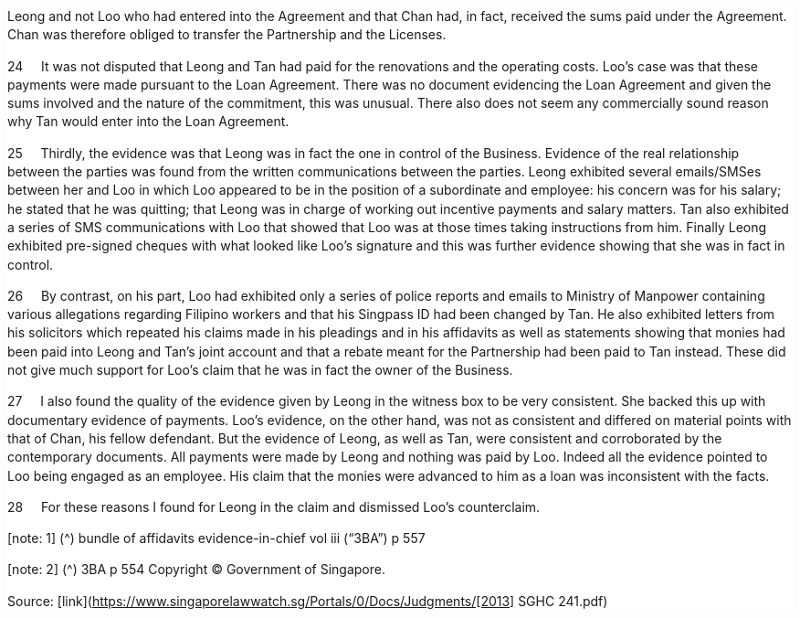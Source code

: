 Leong and not Loo who had entered into the Agreement and that Chan had, in fact, received the sums paid under the Agreement. Chan was therefore obliged to transfer the Partnership and the Licenses. 

24     It was not disputed that Leong and Tan had paid for the renovations and the operating costs. Loo’s case was that these payments were made pursuant to the Loan Agreement. There was no document evidencing the Loan Agreement and given the sums involved and the nature of the commitment, this was unusual. There also does not seem any commercially sound reason why Tan would enter into the Loan Agreement. 

25     Thirdly, the evidence was that Leong was in fact the one in control of the Business. Evidence of the real relationship between the parties was found from the written communications between the parties. Leong exhibited several emails/SMSes between her and Loo in which Loo appeared to be in the position of a subordinate and employee: his concern was for his salary; he stated that he was quitting; that Leong was in charge of working out incentive payments and salary matters. Tan also exhibited a series of SMS communications with Loo that showed that Loo was at those times taking instructions from him. Finally Leong exhibited pre-signed cheques with what looked like Loo’s signature and this was further evidence showing that she was in fact in control. 

26     By contrast, on his part, Loo had exhibited only a series of police reports and emails to Ministry of Manpower containing various allegations regarding Filipino workers and that his Singpass ID had been changed by Tan. He also exhibited letters from his solicitors which repeated his claims made in his pleadings and in his affidavits as well as statements showing that monies had been paid into Leong and Tan’s joint account and that a rebate meant for the Partnership had been paid to Tan instead. These did not give much support for Loo’s claim that he was in fact the owner of the Business. 

27     I also found the quality of the evidence given by Leong in the witness box to be very consistent. She backed this up with documentary evidence of payments. Loo’s evidence, on the other hand, was not as consistent and differed on material points with that of Chan, his fellow defendant. But the evidence of Leong, as well as Tan, were consistent and corroborated by the contemporary documents. All payments were made by Leong and nothing was paid by Loo. Indeed all the evidence pointed to Loo being engaged as an employee. His claim that the monies were advanced to him as a loan was inconsistent with the facts. 

28     For these reasons I found for Leong in the claim and dismissed Loo’s counterclaim. 

[note: 1] (^) bundle of affidavits evidence-in-chief vol iii (“3BA”) p 557 


[note: 2] (^) 3BA p 554 Copyright © Government of Singapore. 


Source: [link](https://www.singaporelawwatch.sg/Portals/0/Docs/Judgments/[2013] SGHC 241.pdf)
